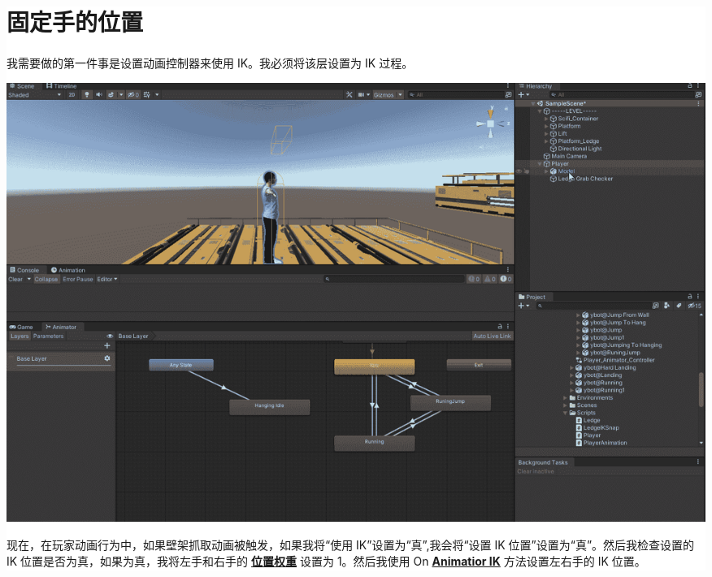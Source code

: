 # 固定手的位置

我需要做的第一件事是设置动画控制器来使用 IK。我必须将该层设置为 IK 过程。

![](img/b0c8e75d632d64e92a95c3272e5a09e0.png)

现在，在玩家动画行为中，如果壁架抓取动画被触发，如果我将“使用 IK”设置为“真”,我会将“设置 IK 位置”设置为“真”。然后我检查设置的 IK 位置是否为真，如果为真，我将左手和右手的 [**位置权重**](https://docs.unity3d.com/ScriptReference/Animator.SetIKPositionWeight.html) 设置为 1。然后我使用 On [**Animatior IK**](https://docs.unity3d.com/ScriptReference/MonoBehaviour.OnAnimatorIK.html) 方法设置左右手的 IK 位置。
